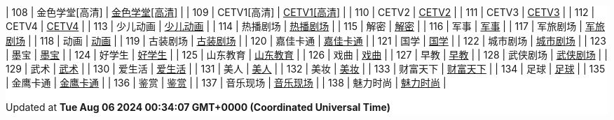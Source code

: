 | 108 | 金色学堂[高清] | [金色学堂[高清]](rtp://228.1.1.235:8002) |
| 109 | CETV1[高清] | [CETV1[高清]](rtp://228.1.1.32:8152) |
| 110 | CETV2 | [CETV2](rtp://228.1.1.97:4120) |
| 111 | CETV3 | [CETV3](rtp://228.1.1.98:4120) |
| 112 | CETV4 | [CETV4](rtp://228.1.1.99:4120) |
| 113 | 少儿动画 | [少儿动画](rtp://228.1.1.83:9000) |
| 114 | 热播剧场 | [热播剧场](rtp://228.1.1.88:9020) |
| 115 | 解密 | [解密](rtp://228.1.1.156:4120) |
| 116 | 军事 | [军事](rtp://228.1.1.157:4120) |
| 117 | 军旅剧场 | [军旅剧场](rtp://228.1.1.149:4120) |
| 118 | 动画 | [动画](rtp://228.1.1.161:4120) |
| 119 | 古装剧场 | [古装剧场](rtp://228.1.1.150:4120) |
| 120 | 嘉佳卡通 | [嘉佳卡通](rtp://228.1.1.93:9268) |
| 121 | 国学 | [国学](rtp://228.1.1.158:4120) |
| 122 | 城市剧场 | [城市剧场](rtp://228.1.1.148:4120) |
| 123 | 墨宝 | [墨宝](rtp://228.1.1.164:4120) |
| 124 | 好学生 | [好学生](rtp://228.1.1.162:4120) |
| 125 | 山东教育 | [山东教育](rtp://228.1.1.96:4120) |
| 126 | 戏曲 | [戏曲](rtp://228.1.1.159:4120) |
| 127 | 早教 | [早教](rtp://228.1.1.160:4120) |
| 128 | 武侠剧场 | [武侠剧场](rtp://228.1.1.171:4120) |
| 129 | 武术 | [武术](rtp://228.1.1.168:4120) |
| 130 | 爱生活 | [爱生活](rtp://228.1.1.167:4120) |
| 131 | 美人 | [美人](rtp://228.1.1.154:4120) |
| 132 | 美妆 | [美妆](rtp://228.1.1.153:4120) |
| 133 | 财富天下 | [财富天下](rtp://228.1.1.90:9136) |
| 134 | 足球 | [足球](rtp://228.1.1.170:4120) |
| 135 | 金鹰卡通 | [金鹰卡通](rtp://228.1.1.92:9252) |
| 136 | 鉴赏 | [鉴赏](rtp://228.1.1.163:4120) |
| 137 | 音乐现场 | [音乐现场](rtp://228.1.1.151:4120) |
| 138 | 魅力时尚 | [魅力时尚](rtp://228.1.1.86:9012) |

Updated at **Tue Aug 06 2024 00:34:07 GMT+0000 (Coordinated Universal Time)**
